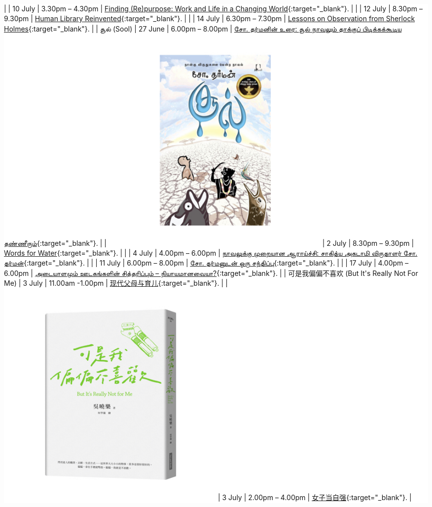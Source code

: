 |                                                              |   10 July    |  3.30pm – 4.30pm  | [Finding (Re)purpose: Work and Life in a Changing World](https://www.eventbrite.sg/e/157774093561){:target="_blank"}. |
|                                                              |   12 July    |  8.30pm – 9.30pm  | [Human Library Reinvented](https://www.eventbrite.sg/e/157771166807){:target="_blank"}. |
|                                                              |   14 July    |  6.30pm – 7.30pm  | [Lessons on Observation from Sherlock Holmes](https://www.eventbrite.sg/e/157334079467){:target="_blank"}. |
| சூல் (Sool)                                                   |   27 June    |  6.00pm – 8.00pm  | [சோ. தர்மனின் உரை: சூல் நாவலும் தாக்குப் பிடிக்கக்கூடிய தண்ணீரும்](https://www.eventbrite.sg/e/157789335149){:target="_blank"}. |
| <img src="/images/Sool.jpg" style="width:50%" alt="Sool">   |    2 July    |  8.30pm – 9.30pm  | [Words for Water](https://www.eventbrite.sg/e/157333421499){:target="_blank"}. |
|                                                              |    4 July    |  4.00pm – 6.00pm  | [நாவலுக்கு முறையான ஆராய்ச்சி: சாகித்ய அகடாமி விருதாளர் சோ. தர்மன்](https://www.eventbrite.sg/e/157792137531){:target="_blank"}. |
|                                                              |   11 July    |  6.00pm – 8.00pm  | [சோ. தர்மனுடன் ஒரு சந்திப்பு](  https://www.eventbrite.sg/e/157923676969){:target="_blank"}. |
|                                                              |   17 July    |  4.00pm – 6.00pm  | [அடையாளமும் ஊடகங்களின் சித்தரிப்பும் – நியாயமானவையா?](https://www.eventbrite.sg/e/157924583681){:target="_blank"}. |
| 可是我偏偏不喜欢 (But It's Really Not For Me)                |    3 July    |  11.00am -1.00pm  | [现代父母与育儿](https://www.eventbrite.sg/e/156489009841){:target="_blank"}. |
| <img src="/images/But Its Really Not For Me.jpg" style="width:50%" alt="But Its Really Not For Me"> |    3 July    |  2.00pm – 4.00pm  | [女子当自强](https://www.eventbrite.sg/e/156489978739){:target="_blank"}. |